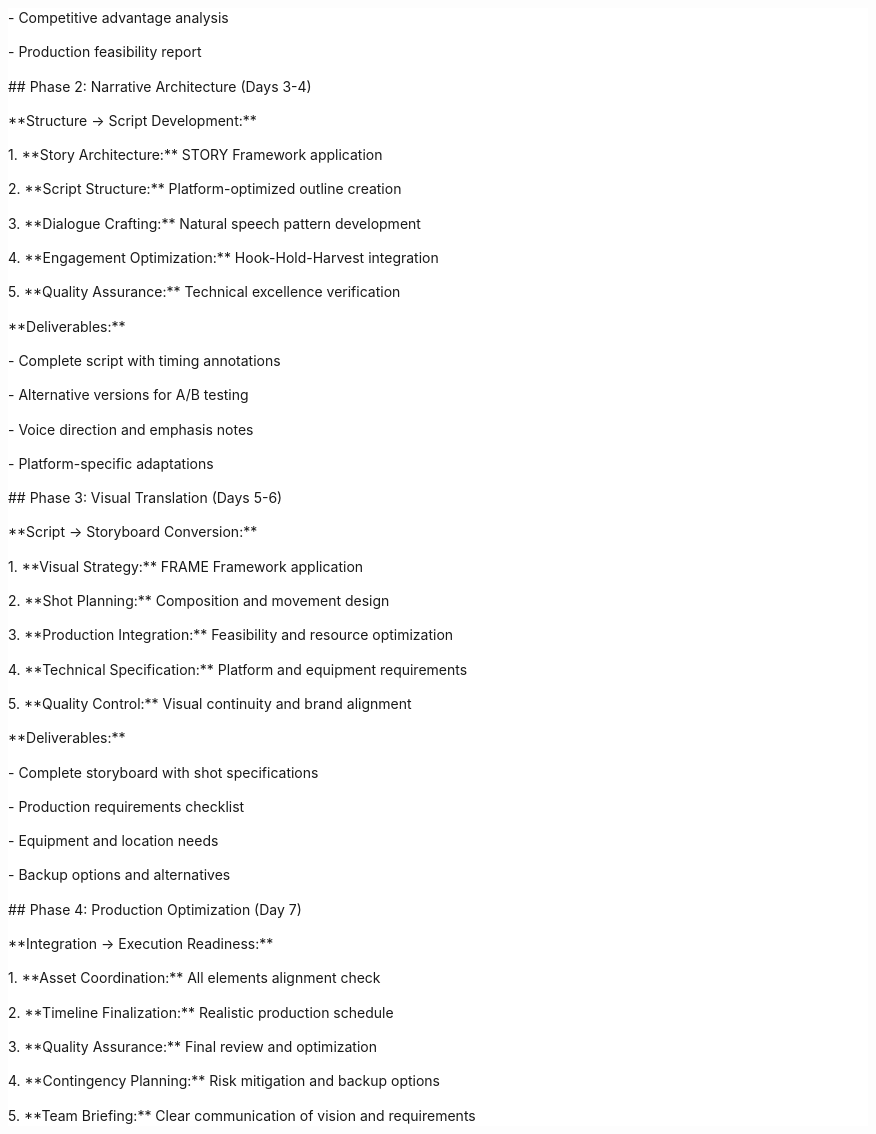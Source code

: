 \- Competitive advantage analysis

\- Production feasibility report

\#\# Phase 2: Narrative Architecture (Days 3-4)  

\*\*Structure → Script Development:\*\*

1\. \*\*Story Architecture:\*\* STORY Framework application

2\. \*\*Script Structure:\*\* Platform-optimized outline creation

3\. \*\*Dialogue Crafting:\*\* Natural speech pattern development

4\. \*\*Engagement Optimization:\*\* Hook-Hold-Harvest integration

5\. \*\*Quality Assurance:\*\* Technical excellence verification

\*\*Deliverables:\*\*

\- Complete script with timing annotations

\- Alternative versions for A/B testing

\- Voice direction and emphasis notes

\- Platform-specific adaptations

\#\# Phase 3: Visual Translation (Days 5-6)

\*\*Script → Storyboard Conversion:\*\*

1\. \*\*Visual Strategy:\*\* FRAME Framework application

2\. \*\*Shot Planning:\*\* Composition and movement design

3\. \*\*Production Integration:\*\* Feasibility and resource optimization

4\. \*\*Technical Specification:\*\* Platform and equipment requirements

5\. \*\*Quality Control:\*\* Visual continuity and brand alignment

\*\*Deliverables:\*\*

\- Complete storyboard with shot specifications

\- Production requirements checklist

\- Equipment and location needs

\- Backup options and alternatives

\#\# Phase 4: Production Optimization (Day 7\)

\*\*Integration → Execution Readiness:\*\*

1\. \*\*Asset Coordination:\*\* All elements alignment check

2\. \*\*Timeline Finalization:\*\* Realistic production schedule

3\. \*\*Quality Assurance:\*\* Final review and optimization

4\. \*\*Contingency Planning:\*\* Risk mitigation and backup options

5\. \*\*Team Briefing:\*\* Clear communication of vision and requirements
